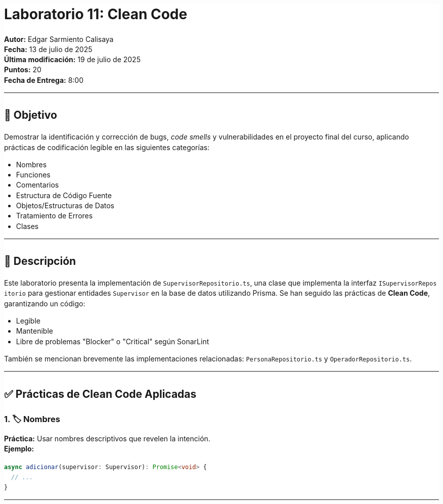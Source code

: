 # Laboratorio 11: Clean Code

**Autor:** Edgar Sarmiento Calisaya  
**Fecha:** 13 de julio de 2025  
**Última modificación:** 19 de julio de 2025  
**Puntos:** 20  
**Fecha de Entrega:** 8:00

---

## 🎯 Objetivo

Demostrar la identificación y corrección de bugs, *code smells* y vulnerabilidades en el proyecto final del curso, aplicando prácticas de codificación legible en las siguientes categorías:

- Nombres
- Funciones
- Comentarios
- Estructura de Código Fuente
- Objetos/Estructuras de Datos
- Tratamiento de Errores
- Clases

---

## 📝 Descripción

Este laboratorio presenta la implementación de `SupervisorRepositorio.ts`, una clase que implementa la interfaz `ISupervisorRepositorio` para gestionar entidades `Supervisor` en la base de datos utilizando Prisma. Se han seguido las prácticas de **Clean Code**, garantizando un código:

- Legible
- Mantenible
- Libre de problemas "Blocker" o "Critical" según SonarLint

También se mencionan brevemente las implementaciones relacionadas: `PersonaRepositorio.ts` y `OperadorRepositorio.ts`.

---

## ✅ Prácticas de Clean Code Aplicadas

### 1. 🏷️ Nombres

**Práctica:** Usar nombres descriptivos que revelen la intención.  
**Ejemplo:**

```ts
async adicionar(supervisor: Supervisor): Promise<void> {
  // ...
}
```

---